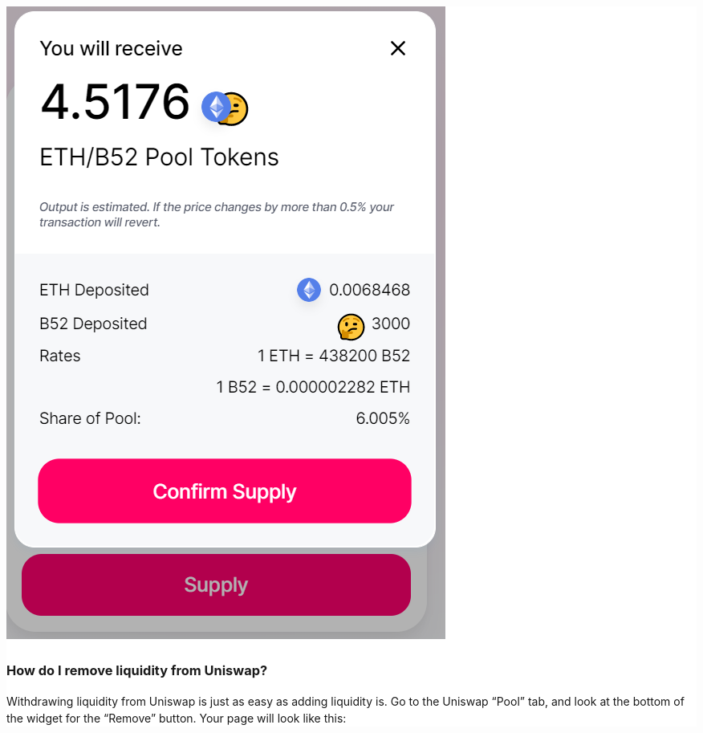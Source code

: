 ![](/images/blog/uniswap/uniswap/image7.png)

### How do I remove liquidity from Uniswap?

Withdrawing liquidity from Uniswap is just as easy as adding liquidity is. Go to the Uniswap “Pool” tab, and look at the bottom of the widget for the “Remove” button. Your page will look like this:
